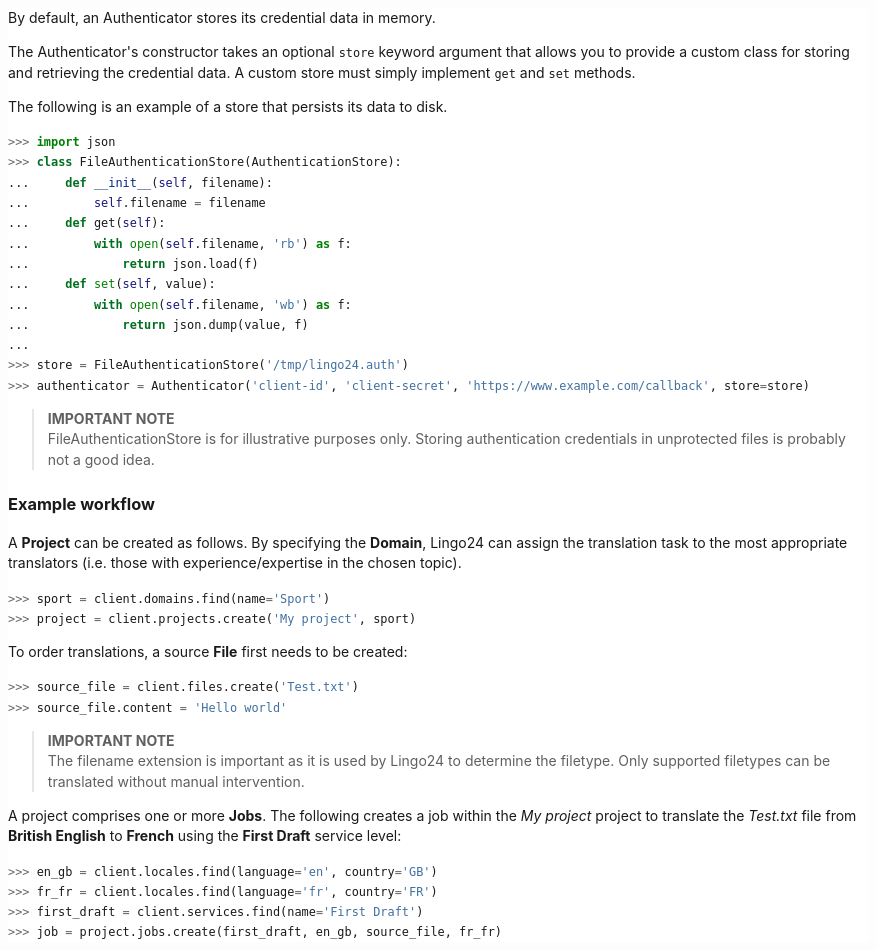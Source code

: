 By default, an Authenticator stores its credential data in memory.

The Authenticator's constructor takes an optional `store` keyword argument that
allows you to provide a custom class for storing and retrieving the credential
data. A custom store must simply implement `get` and `set` methods.

The following is an example of a store that persists its data to disk.

```python
>>> import json
>>> class FileAuthenticationStore(AuthenticationStore):
...     def __init__(self, filename):
...         self.filename = filename
...     def get(self):
...         with open(self.filename, 'rb') as f:
...             return json.load(f)
...     def set(self, value):
...         with open(self.filename, 'wb') as f:
...             return json.dump(value, f)
...
>>> store = FileAuthenticationStore('/tmp/lingo24.auth')
>>> authenticator = Authenticator('client-id', 'client-secret', 'https://www.example.com/callback', store=store)
```

> **IMPORTANT NOTE**<br>
> FileAuthenticationStore is for illustrative purposes only. Storing
> authentication credentials in unprotected files is probably not a good idea.


### Example workflow
A **Project** can be created as follows. By specifying the **Domain**, Lingo24
can assign the translation task to the most appropriate translators (i.e. those
with experience/expertise in the chosen topic).
```python
>>> sport = client.domains.find(name='Sport')
>>> project = client.projects.create('My project', sport)
```

To order translations, a source **File** first needs to be created:
```python
>>> source_file = client.files.create('Test.txt')
>>> source_file.content = 'Hello world'
```

> **IMPORTANT NOTE**<br>
> The filename extension is important as it is used by Lingo24 to determine the
> filetype. Only supported filetypes can be translated without manual
> intervention.

A project comprises one or more **Jobs**. The following creates a job within the
*My project* project to translate the *Test.txt* file from **British English**
to **French** using the **First Draft** service level:

```python
>>> en_gb = client.locales.find(language='en', country='GB')
>>> fr_fr = client.locales.find(language='fr', country='FR')
>>> first_draft = client.services.find(name='First Draft')
>>> job = project.jobs.create(first_draft, en_gb, source_file, fr_fr)
```
